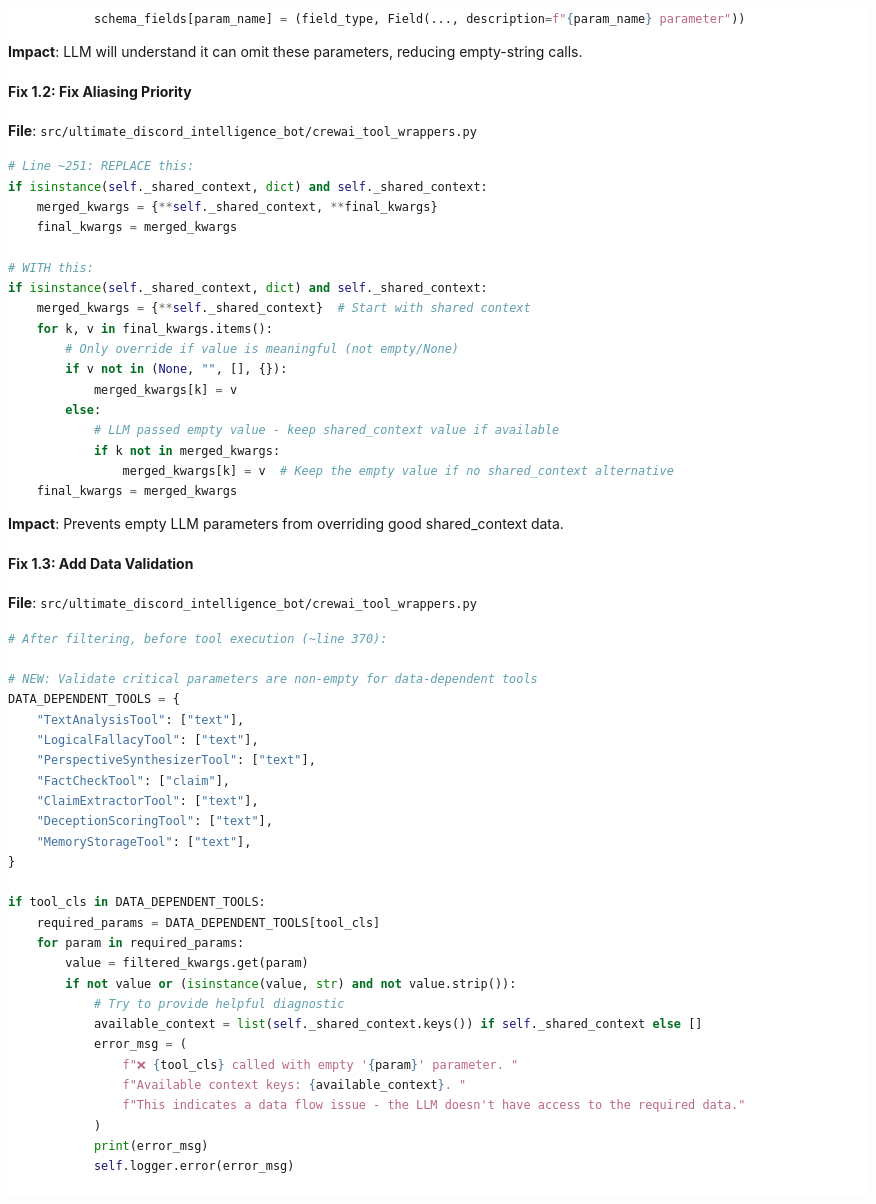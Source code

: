 ```python
            schema_fields[param_name] = (field_type, Field(..., description=f"{param_name} parameter"))
```

**Impact**: LLM will understand it can omit these parameters, reducing empty-string calls.

#### Fix 1.2: Fix Aliasing Priority

**File**: `src/ultimate_discord_intelligence_bot/crewai_tool_wrappers.py`

```python
# Line ~251: REPLACE this:
if isinstance(self._shared_context, dict) and self._shared_context:
    merged_kwargs = {**self._shared_context, **final_kwargs}
    final_kwargs = merged_kwargs

# WITH this:
if isinstance(self._shared_context, dict) and self._shared_context:
    merged_kwargs = {**self._shared_context}  # Start with shared context
    for k, v in final_kwargs.items():
        # Only override if value is meaningful (not empty/None)
        if v not in (None, "", [], {}):
            merged_kwargs[k] = v
        else:
            # LLM passed empty value - keep shared_context value if available
            if k not in merged_kwargs:
                merged_kwargs[k] = v  # Keep the empty value if no shared_context alternative
    final_kwargs = merged_kwargs
```

**Impact**: Prevents empty LLM parameters from overriding good shared_context data.

#### Fix 1.3: Add Data Validation

**File**: `src/ultimate_discord_intelligence_bot/crewai_tool_wrappers.py`

```python
# After filtering, before tool execution (~line 370):

# NEW: Validate critical parameters are non-empty for data-dependent tools
DATA_DEPENDENT_TOOLS = {
    "TextAnalysisTool": ["text"],
    "LogicalFallacyTool": ["text"],
    "PerspectiveSynthesizerTool": ["text"],
    "FactCheckTool": ["claim"],
    "ClaimExtractorTool": ["text"],
    "DeceptionScoringTool": ["text"],
    "MemoryStorageTool": ["text"],
}

if tool_cls in DATA_DEPENDENT_TOOLS:
    required_params = DATA_DEPENDENT_TOOLS[tool_cls]
    for param in required_params:
        value = filtered_kwargs.get(param)
        if not value or (isinstance(value, str) and not value.strip()):
            # Try to provide helpful diagnostic
            available_context = list(self._shared_context.keys()) if self._shared_context else []
            error_msg = (
                f"❌ {tool_cls} called with empty '{param}' parameter. "
                f"Available context keys: {available_context}. "
                f"This indicates a data flow issue - the LLM doesn't have access to the required data."
            )
            print(error_msg)
            self.logger.error(error_msg)
            
```